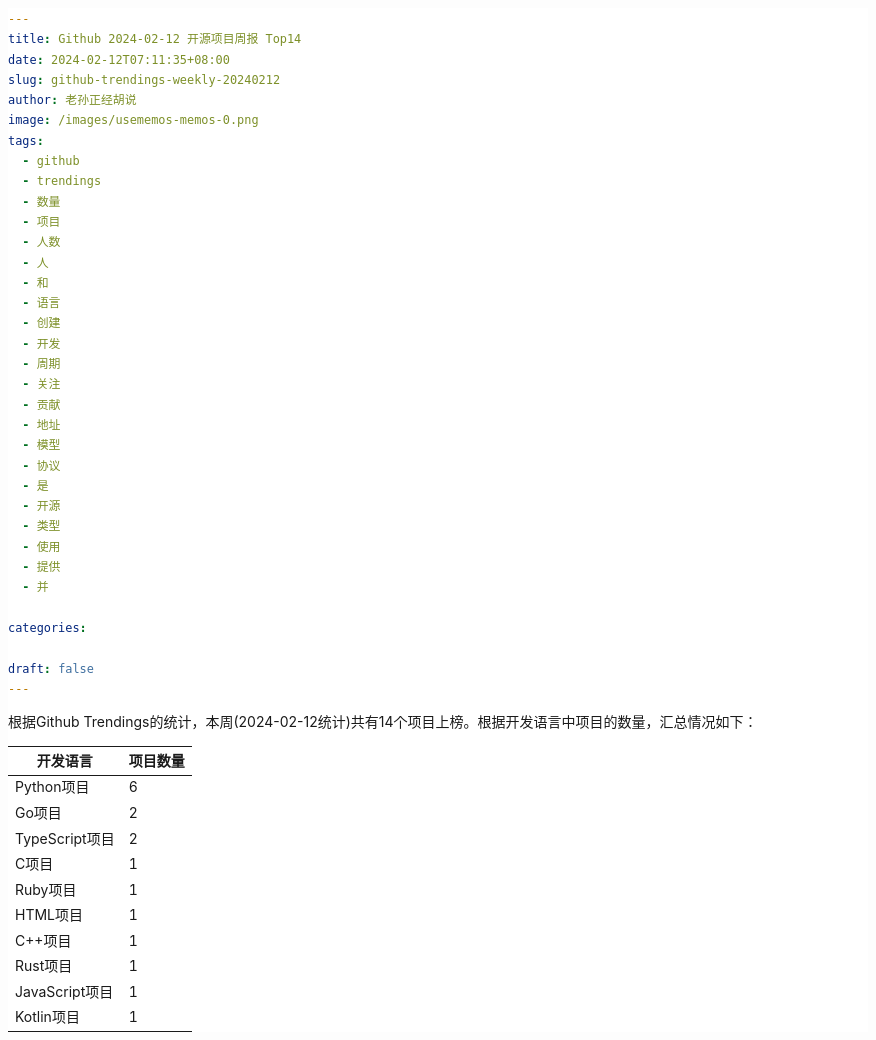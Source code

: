 ```yaml
---
title: Github 2024-02-12 开源项目周报 Top14
date: 2024-02-12T07:11:35+08:00
slug: github-trendings-weekly-20240212
author: 老孙正经胡说
image: /images/usememos-memos-0.png
tags:
  - github
  - trendings
  - 数量
  - 项目
  - 人数
  - 人
  - 和
  - 语言
  - 创建
  - 开发
  - 周期
  - 关注
  - 贡献
  - 地址
  - 模型
  - 协议
  - 是
  - 开源
  - 类型
  - 使用
  - 提供
  - 并

categories:

draft: false
---
```



根据Github Trendings的统计，本周(2024-02-12统计)共有14个项目上榜。根据开发语言中项目的数量，汇总情况如下：

| 开发语言 | 项目数量 |
|  ----  | ----  |
| Python项目 | 6 |
| Go项目 | 2 |
| TypeScript项目 | 2 |
| C项目 | 1 |
| Ruby项目 | 1 |
| HTML项目 | 1 |
| C++项目 | 1 |
| Rust项目 | 1 |
| JavaScript项目 | 1 |
| Kotlin项目 | 1 |
